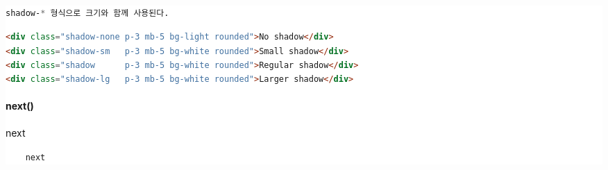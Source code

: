   ```css
  shadow-* 형식으로 크기와 함께 사용된다.
  ```

  

```html
<div class="shadow-none p-3 mb-5 bg-light rounded">No shadow</div>
<div class="shadow-sm 	p-3 mb-5 bg-white rounded">Small shadow</div>
<div class="shadow 		p-3 mb-5 bg-white rounded">Regular shadow</div>
<div class="shadow-lg 	p-3 mb-5 bg-white rounded">Larger shadow</div> 
```

[example]: ./example_utility_shadow.md	"ctrl + mouse click"





#### next()

next

```javascript
	next
```





  [example]: ./example_btn.md	"example_btn.md"
  [example]: ./example_grid_col.md	"ctrl + mouse click"
  [example]: ./example_grid_colsm3.md	"ctrl + mouse click"
  [example]: ./example_grid_colsm3_newline.md	"ctrl + mouse click"
[example]: ./example_component.md	"ctrl + mouse click"
[example]: ./example_utility_color.md	"ctrl + mouse click"
[example]: ./example_utility_size.md	"ctrl + mouse click"